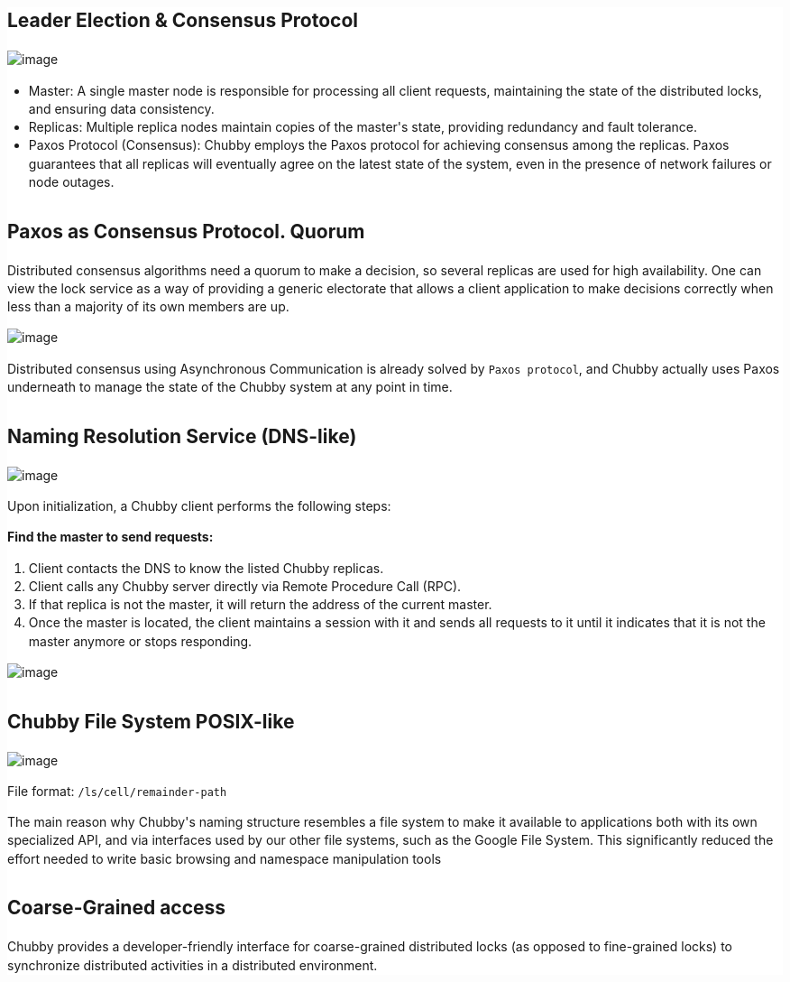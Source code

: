 ## Leader Election & Consensus Protocol
<img width="752" alt="image" src="https://github.com/user-attachments/assets/06cd6dad-d9c5-4aab-926e-458e36fc8aac" />  

* Master: A single master node is responsible for processing all client requests, maintaining the state of the distributed locks, and ensuring data consistency.
* Replicas: Multiple replica nodes maintain copies of the master's state, providing redundancy and fault tolerance.
* Paxos Protocol (Consensus): Chubby employs the Paxos protocol for achieving consensus among the replicas. Paxos guarantees that all replicas will eventually agree on the latest state of the system, even in the presence of network failures or node outages.

## Paxos as Consensus Protocol. Quorum
Distributed consensus algorithms need a quorum to make a decision, so several replicas are used for high availability. One can view the lock service as a way of providing a generic electorate that allows a client application to make decisions correctly when less than a majority of its own members are up. 

<img width="574" alt="image" src="https://github.com/user-attachments/assets/8106fc6d-80da-41b5-8d11-2fcef9bb3247" />  

Distributed consensus using Asynchronous Communication is already solved by `Paxos protocol`, and Chubby actually uses Paxos underneath to manage the state of the Chubby system at any point in time.

## Naming Resolution Service (DNS-like)
<img width="794" alt="image" src="https://github.com/user-attachments/assets/a016526a-7ebe-405a-8bd0-f14fda97b633" />

Upon initialization, a Chubby client performs the following steps:

**Find the master to send requests:**
1) Client contacts the DNS to know the listed Chubby replicas.
2) Client calls any Chubby server directly via Remote Procedure Call (RPC).
3) If that replica is not the master, it will return the address of the current master.
4) Once the master is located, the client maintains a session with it and sends all requests to it until it indicates that it is not the master anymore or stops responding.

![image](https://github.com/user-attachments/assets/0dd0dee8-bac9-4dd6-ae21-1ea1af83df8e)

## Chubby File System POSIX-like

<img width="790" alt="image" src="https://github.com/user-attachments/assets/01e24602-c696-4c23-9c4f-32257e613880" />

File format: `/ls/cell/remainder-path`

The main reason why Chubby's naming structure resembles a file system to make it available to applications both with its own specialized API, and via interfaces used by our other file systems, such as the Google File System. This significantly reduced the effort needed to write basic browsing and namespace manipulation tools

## Coarse-Grained access
Chubby provides a developer-friendly interface for coarse-grained distributed locks (as opposed to fine-grained locks) to synchronize distributed activities in a distributed environment.  
  
